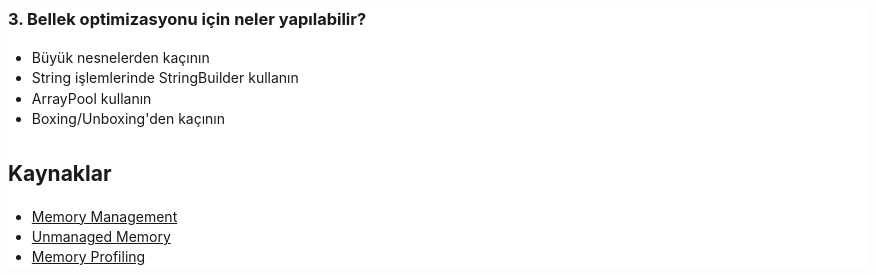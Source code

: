 ### 3. Bellek optimizasyonu için neler yapılabilir?
- Büyük nesnelerden kaçının
- String işlemlerinde StringBuilder kullanın
- ArrayPool kullanın
- Boxing/Unboxing'den kaçının

## Kaynaklar
- [Memory Management](https://docs.microsoft.com/en-us/dotnet/standard/memory-and-spans/)
- [Unmanaged Memory](https://docs.microsoft.com/en-us/dotnet/standard/native-interop/)
- [Memory Profiling](https://docs.microsoft.com/en-us/visualstudio/profiling/memory-usage) 